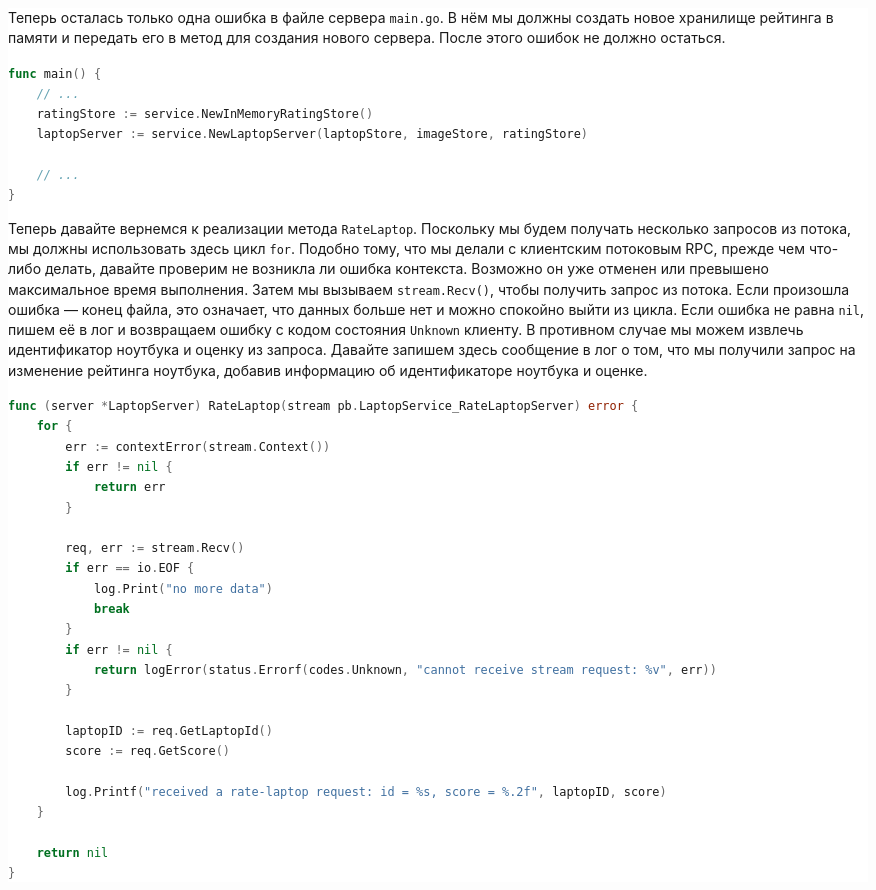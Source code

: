 Теперь осталась только одна ошибка в файле сервера `main.go`. В нём мы должны
создать новое хранилище рейтинга в памяти и передать его в метод для создания
нового сервера. После этого ошибок не должно остаться.

```go
func main() {
    // ...
    ratingStore := service.NewInMemoryRatingStore()
    laptopServer := service.NewLaptopServer(laptopStore, imageStore, ratingStore)
    
    // ...
}
```

Теперь давайте вернемся к реализации метода `RateLaptop`. Поскольку мы будем
получать несколько запросов из потока, мы должны использовать здесь цикл 
`for`. Подобно тому, что мы делали с клиентским потоковым RPC, прежде чем 
что-либо делать, давайте проверим не возникла ли ошибка контекста. Возможно 
он уже отменен или превышено максимальное время выполнения. Затем мы вызываем
`stream.Recv()`, чтобы получить запрос из потока. Если произошла ошибка — конец
файла, это означает, что данных больше нет и можно спокойно выйти из цикла.
Если ошибка не равна `nil`, пишем её в лог и возвращаем ошибку с кодом 
состояния `Unknown` клиенту. В противном случае мы можем извлечь 
идентификатор ноутбука и оценку из запроса. Давайте запишем здесь сообщение в 
лог о том, что мы получили запрос на изменение рейтинга ноутбука, добавив 
информацию об идентификаторе ноутбука и оценке.

```go
func (server *LaptopServer) RateLaptop(stream pb.LaptopService_RateLaptopServer) error {
    for {
        err := contextError(stream.Context())
        if err != nil {
            return err
        }
    
        req, err := stream.Recv()
        if err == io.EOF {
            log.Print("no more data")
            break
        }
        if err != nil {
            return logError(status.Errorf(codes.Unknown, "cannot receive stream request: %v", err))
        }
    
        laptopID := req.GetLaptopId()
        score := req.GetScore()
    
        log.Printf("received a rate-laptop request: id = %s, score = %.2f", laptopID, score)
    }
    
    return nil
}
```
